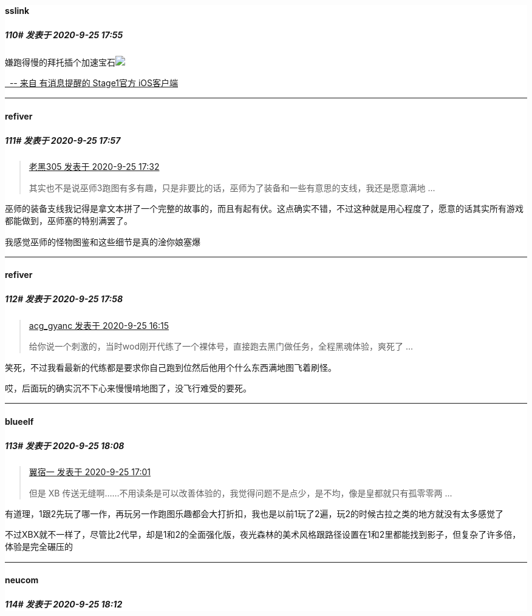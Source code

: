 ####  sslink  
##### 110#       发表于 2020-9-25 17:55


嫌跑得慢的拜托插个加速宝石<img src="https://static.saraba1st.com/image/smiley/face2017/020.png" referrerpolicy="no-referrer">

[  -- 来自 有消息提醒的 Stage1官方 iOS客户端](https://itunes.apple.com/fi/app/saraba1st/id1221237470?mt=8)


-----

####  refiver  
##### 111#       发表于 2020-9-25 17:57


<blockquote><a href="httphttps://bbs.saraba1st.com/2b/forum.php?mod=redirect&amp;goto=findpost&amp;pid=48852280&amp;ptid=1961843" target="_blank">老黑305 发表于 2020-9-25 17:32</a>

其实也不是说巫师3跑图有多有趣，只是非要比的话，巫师为了装备和一些有意思的支线，我还是愿意满地 ...</blockquote>
巫师的装备支线我记得是拿文本拼了一个完整的故事的，而且有起有伏。这点确实不错，不过这种就是用心程度了，愿意的话其实所有游戏都能做到，巫师塞的特别满罢了。

我感觉巫师的怪物图鉴和这些细节是真的淦你娘塞爆


-----

####  refiver  
##### 112#       发表于 2020-9-25 17:58


<blockquote><a href="httphttps://bbs.saraba1st.com/2b/forum.php?mod=redirect&amp;goto=findpost&amp;pid=48851353&amp;ptid=1961843" target="_blank">acg_gyanc 发表于 2020-9-25 16:15</a>

给你说一个刺激的，当时wod刚开代练了一个裸体号，直接跑去黑门做任务，全程黑魂体验，爽死了 ...</blockquote>
笑死，不过我看最新的代练都是要求你自己跑到位然后他用个什么东西满地图飞着刷怪。


哎，后面玩的确实沉不下心来慢慢啃地图了，没飞行难受的要死。


-----

####  blueelf  
##### 113#       发表于 2020-9-25 18:08


<blockquote><a href="httphttps://bbs.saraba1st.com/2b/forum.php?mod=redirect&amp;goto=findpost&amp;pid=48851931&amp;ptid=1961843" target="_blank">翼宿一 发表于 2020-9-25 17:01</a>

但是 XB 传送无缝啊……不用读条是可以改善体验的，我觉得问题不是点少，是不均，像是皇都就只有孤零零两 ...</blockquote>
有道理，1跟2先玩了哪一作，再玩另一作跑图乐趣都会大打折扣，我也是以前1玩了2遍，玩2的时候古拉之类的地方就没有太多感觉了

不过XBX就不一样了，尽管比2代早，却是1和2的全面强化版，夜光森林的美术风格跟路径设置在1和2里都能找到影子，但复杂了许多倍，体验是完全碾压的


-----

####  neucom  
##### 114#       发表于 2020-9-25 18:12
